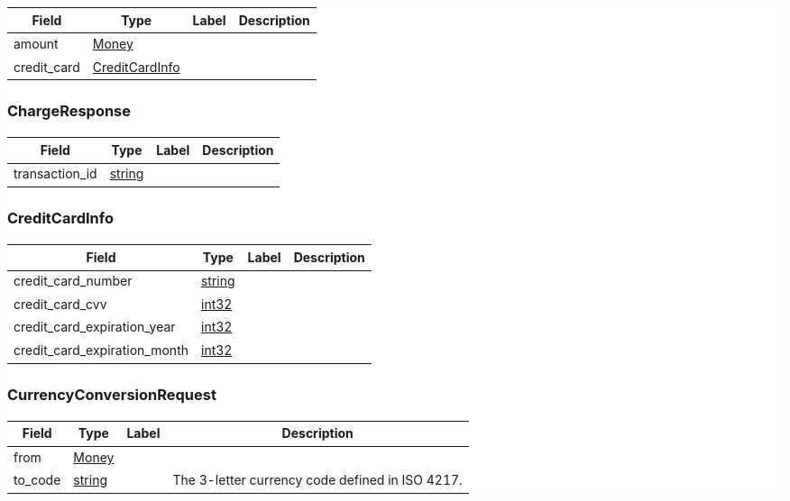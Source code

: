 

| Field | Type | Label | Description |
| ----- | ---- | ----- | ----------- |
| amount | [Money](#hipstershop-Money) |  |  |
| credit_card | [CreditCardInfo](#hipstershop-CreditCardInfo) |  |  |






<a name="hipstershop-ChargeResponse"></a>

### ChargeResponse



| Field | Type | Label | Description |
| ----- | ---- | ----- | ----------- |
| transaction_id | [string](#string) |  |  |






<a name="hipstershop-CreditCardInfo"></a>

### CreditCardInfo



| Field | Type | Label | Description |
| ----- | ---- | ----- | ----------- |
| credit_card_number | [string](#string) |  |  |
| credit_card_cvv | [int32](#int32) |  |  |
| credit_card_expiration_year | [int32](#int32) |  |  |
| credit_card_expiration_month | [int32](#int32) |  |  |






<a name="hipstershop-CurrencyConversionRequest"></a>

### CurrencyConversionRequest



| Field | Type | Label | Description |
| ----- | ---- | ----- | ----------- |
| from | [Money](#hipstershop-Money) |  |  |
| to_code | [string](#string) |  | The 3-letter currency code defined in ISO 4217. |



